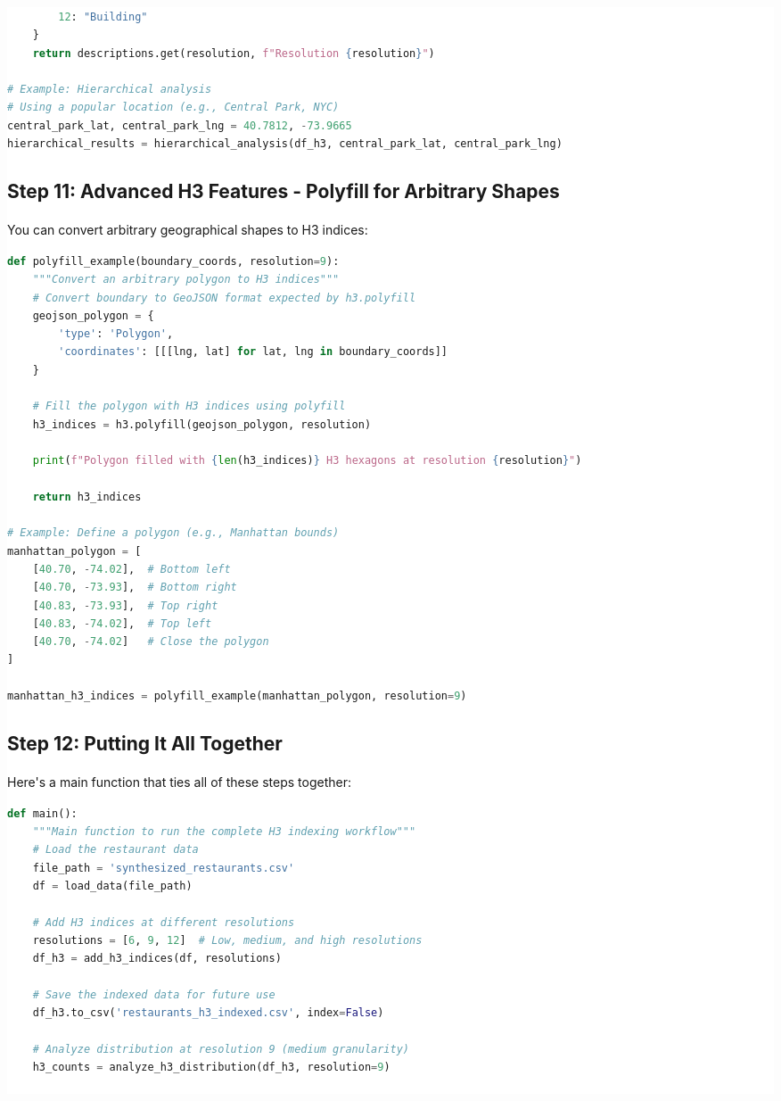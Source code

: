 ```python
        12: "Building"
    }
    return descriptions.get(resolution, f"Resolution {resolution}")

# Example: Hierarchical analysis 
# Using a popular location (e.g., Central Park, NYC)
central_park_lat, central_park_lng = 40.7812, -73.9665
hierarchical_results = hierarchical_analysis(df_h3, central_park_lat, central_park_lng)
```

## Step 11: Advanced H3 Features - Polyfill for Arbitrary Shapes

You can convert arbitrary geographical shapes to H3 indices:

```python
def polyfill_example(boundary_coords, resolution=9):
    """Convert an arbitrary polygon to H3 indices"""
    # Convert boundary to GeoJSON format expected by h3.polyfill
    geojson_polygon = {
        'type': 'Polygon',
        'coordinates': [[[lng, lat] for lat, lng in boundary_coords]]
    }
    
    # Fill the polygon with H3 indices using polyfill
    h3_indices = h3.polyfill(geojson_polygon, resolution)
    
    print(f"Polygon filled with {len(h3_indices)} H3 hexagons at resolution {resolution}")
    
    return h3_indices

# Example: Define a polygon (e.g., Manhattan bounds)
manhattan_polygon = [
    [40.70, -74.02],  # Bottom left
    [40.70, -73.93],  # Bottom right
    [40.83, -73.93],  # Top right
    [40.83, -74.02],  # Top left
    [40.70, -74.02]   # Close the polygon
]

manhattan_h3_indices = polyfill_example(manhattan_polygon, resolution=9)
```

## Step 12: Putting It All Together

Here's a main function that ties all of these steps together:

```python
def main():
    """Main function to run the complete H3 indexing workflow"""
    # Load the restaurant data
    file_path = 'synthesized_restaurants.csv'
    df = load_data(file_path)
    
    # Add H3 indices at different resolutions
    resolutions = [6, 9, 12]  # Low, medium, and high resolutions
    df_h3 = add_h3_indices(df, resolutions)
    
    # Save the indexed data for future use
    df_h3.to_csv('restaurants_h3_indexed.csv', index=False)
    
    # Analyze distribution at resolution 9 (medium granularity)
    h3_counts = analyze_h3_distribution(df_h3, resolution=9)
    
```